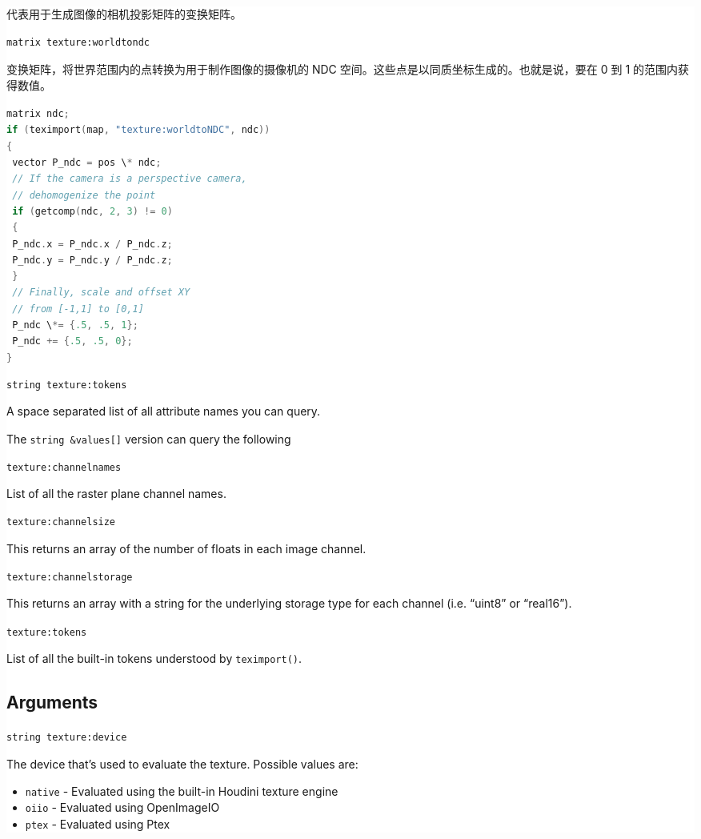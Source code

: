 代表用于生成图像的相机投影矩阵的变换矩阵。

`matrix texture:worldtondc`

变换矩阵，将世界范围内的点转换为用于制作图像的摄像机的 NDC 空间。这些点是以同质坐标生成的。也就是说，要在 0 到 1 的范围内获得数值。

```c
matrix ndc;
if (teximport(map, "texture:worldtoNDC", ndc))
{
 vector P_ndc = pos \* ndc;
 // If the camera is a perspective camera,
 // dehomogenize the point
 if (getcomp(ndc, 2, 3) != 0)
 {
 P_ndc.x = P_ndc.x / P_ndc.z;
 P_ndc.y = P_ndc.y / P_ndc.z;
 }
 // Finally, scale and offset XY
 // from [-1,1] to [0,1]
 P_ndc \*= {.5, .5, 1};
 P_ndc += {.5, .5, 0};
}

```

`string texture:tokens`

A space separated list of all attribute names you can query.

The `string &values[]` version can query the following

`texture:channelnames`

List of all the raster plane channel names.

`texture:channelsize`

This returns an array of the number of floats in each image channel.

`texture:channelstorage`

This returns an array with a string for the underlying storage type for
each channel (i.e. “uint8” or “real16”).

`texture:tokens`

List of all the built-in tokens understood by `teximport()`.

## Arguments

`string texture:device`

The device that’s used to evaluate the texture. Possible values are:

- `native` - Evaluated using the built-in Houdini texture engine
- `oiio` - Evaluated using OpenImageIO
- `ptex` - Evaluated using Ptex
